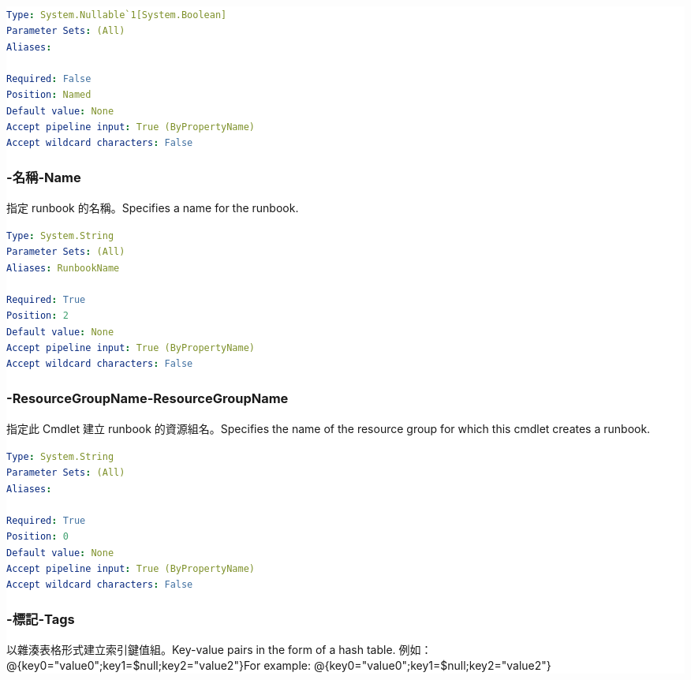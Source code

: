 ```yaml
Type: System.Nullable`1[System.Boolean]
Parameter Sets: (All)
Aliases:

Required: False
Position: Named
Default value: None
Accept pipeline input: True (ByPropertyName)
Accept wildcard characters: False
```

### <span data-ttu-id="5b2cb-125">-名稱</span><span class="sxs-lookup"><span data-stu-id="5b2cb-125">-Name</span></span>
<span data-ttu-id="5b2cb-126">指定 runbook 的名稱。</span><span class="sxs-lookup"><span data-stu-id="5b2cb-126">Specifies a name for the runbook.</span></span>

```yaml
Type: System.String
Parameter Sets: (All)
Aliases: RunbookName

Required: True
Position: 2
Default value: None
Accept pipeline input: True (ByPropertyName)
Accept wildcard characters: False
```

### <span data-ttu-id="5b2cb-127">-ResourceGroupName</span><span class="sxs-lookup"><span data-stu-id="5b2cb-127">-ResourceGroupName</span></span>
<span data-ttu-id="5b2cb-128">指定此 Cmdlet 建立 runbook 的資源組名。</span><span class="sxs-lookup"><span data-stu-id="5b2cb-128">Specifies the name of the resource group for which this cmdlet creates a runbook.</span></span>

```yaml
Type: System.String
Parameter Sets: (All)
Aliases:

Required: True
Position: 0
Default value: None
Accept pipeline input: True (ByPropertyName)
Accept wildcard characters: False
```

### <span data-ttu-id="5b2cb-129">-標記</span><span class="sxs-lookup"><span data-stu-id="5b2cb-129">-Tags</span></span>
<span data-ttu-id="5b2cb-130">以雜湊表格形式建立索引鍵值組。</span><span class="sxs-lookup"><span data-stu-id="5b2cb-130">Key-value pairs in the form of a hash table.</span></span> <span data-ttu-id="5b2cb-131">例如：@{key0="value0";key1=$null;key2="value2"}</span><span class="sxs-lookup"><span data-stu-id="5b2cb-131">For example: @{key0="value0";key1=$null;key2="value2"}</span></span>

